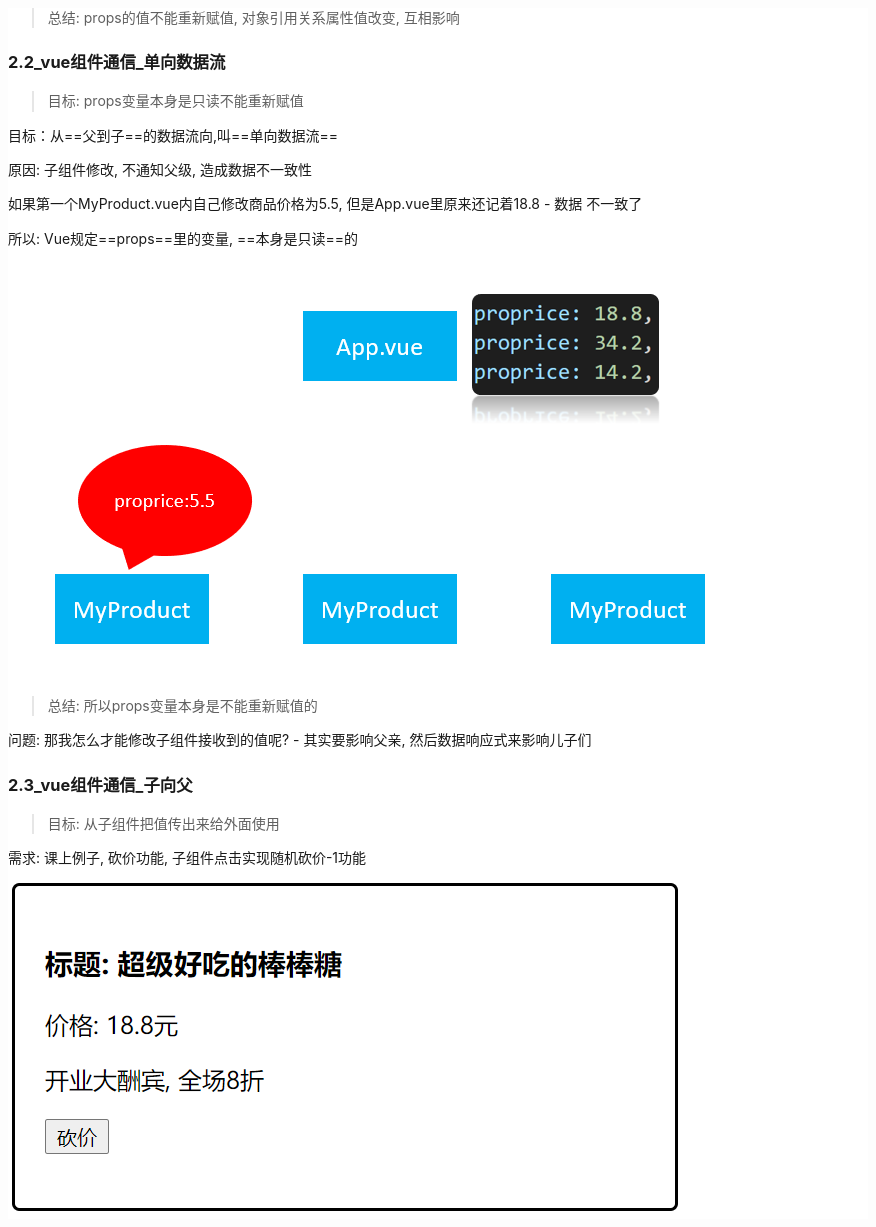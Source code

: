 > 总结: props的值不能重新赋值, 对象引用关系属性值改变, 互相影响

### 2.2_vue组件通信_单向数据流

> 目标: props变量本身是只读不能重新赋值

目标：从==父到子==的数据流向,叫==单向数据流==

原因: 子组件修改, 不通知父级, 造成数据不一致性

如果第一个MyProduct.vue内自己修改商品价格为5.5, 但是App.vue里原来还记着18.8 - 数据 不一致了

所以: Vue规定==props==里的变量, ==本身是只读==的

![image-20210511143218215](images/image-20210511143218215.png)

> 总结: 所以props变量本身是不能重新赋值的

问题:  那我怎么才能修改子组件接收到的值呢? - 其实要影响父亲, 然后数据响应式来影响儿子们

### 2.3_vue组件通信_子向父

> 目标: 从子组件把值传出来给外面使用

需求: 课上例子, 砍价功能, 子组件点击实现随机砍价-1功能

![image-20210307134253897](images/image-20210307134253897.png)
